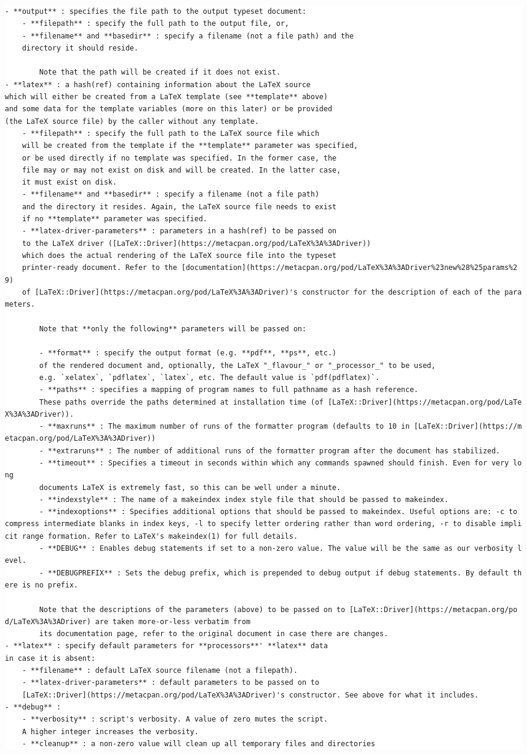     - **output** : specifies the file path to the output typeset document:
        - **filepath** : specify the full path to the output file, or,
        - **filename** and **basedir** : specify a filename (not a file path) and the
        directory it should reside.

            Note that the path will be created if it does not exist.
    - **latex** : a hash(ref) containing information about the LaTeX source
    which will either be created from a LaTeX template (see **template** above)
    and some data for the template variables (more on this later) or be provided
    (the LaTeX source file) by the caller without any template.
        - **filepath** : specify the full path to the LaTeX source file which
        will be created from the template if the **template** parameter was specified,
        or be used directly if no template was specified. In the former case, the
        file may or may not exist on disk and will be created. In the latter case,
        it must exist on disk.
        - **filename** and **basedir** : specify a filename (not a file path)
        and the directory it resides. Again, the LaTeX source file needs to exist
        if no **template** parameter was specified.
        - **latex-driver-parameters** : parameters in a hash(ref) to be passed on
        to the LaTeX driver ([LaTeX::Driver](https://metacpan.org/pod/LaTeX%3A%3ADriver))
        which does the actual rendering of the LaTeX source file into the typeset
        printer-ready document. Refer to the [documentation](https://metacpan.org/pod/LaTeX%3A%3ADriver%23new%28%25params%29)
        of [LaTeX::Driver](https://metacpan.org/pod/LaTeX%3A%3ADriver)'s constructor for the description of each of the parameters.

            Note that **only the following** parameters will be passed on:

            - **format** : specify the output format (e.g. **pdf**, **ps**, etc.)
            of the rendered document and, optionally, the LaTeX "_flavour_" or "_processor_" to be used,
            e.g. `xelatex`, `pdflatex`, `latex`, etc. The default value is `pdf(pdflatex)`.
            - **paths** : specifies a mapping of program names to full pathname as a hash reference.
            These paths override the paths determined at installation time (of [LaTeX::Driver](https://metacpan.org/pod/LaTeX%3A%3ADriver)).
            - **maxruns** : The maximum number of runs of the formatter program (defaults to 10 in [LaTeX::Driver](https://metacpan.org/pod/LaTeX%3A%3ADriver))
            - **extraruns** : The number of additional runs of the formatter program after the document has stabilized.
            - **timeout** : Specifies a timeout in seconds within which any commands spawned should finish. Even for very long
            documents LaTeX is extremely fast, so this can be well under a minute.
            - **indexstyle** : The name of a makeindex index style file that should be passed to makeindex.
            - **indexoptions** : Specifies additional options that should be passed to makeindex. Useful options are: -c to compress intermediate blanks in index keys, -l to specify letter ordering rather than word ordering, -r to disable implicit range formation. Refer to LaTeX's makeindex(1) for full details.
            - **DEBUG** : Enables debug statements if set to a non-zero value. The value will be the same as our verbosity level.
            - **DEBUGPREFIX** : Sets the debug prefix, which is prepended to debug output if debug statements. By default there is no prefix.

            Note that the descriptions of the parameters (above) to be passed on to [LaTeX::Driver](https://metacpan.org/pod/LaTeX%3A%3ADriver) are taken more-or-less verbatim from
            its documentation page, refer to the original document in case there are changes.
    - **latex** : specify default parameters for **processors**' **latex** data
    in case it is absent:
        - **filename** : default LaTeX source filename (not a filepath).
        - **latex-driver-parameters** : default parameters to be passed on to
        [LaTeX::Driver](https://metacpan.org/pod/LaTeX%3A%3ADriver)'s constructor. See above for what it includes.
    - **debug** :
        - **verbosity** : script's verbosity. A value of zero mutes the script.
        A higher integer increases the verbosity.
        - **cleanup** : a non-zero value will clean up all temporary files and directories